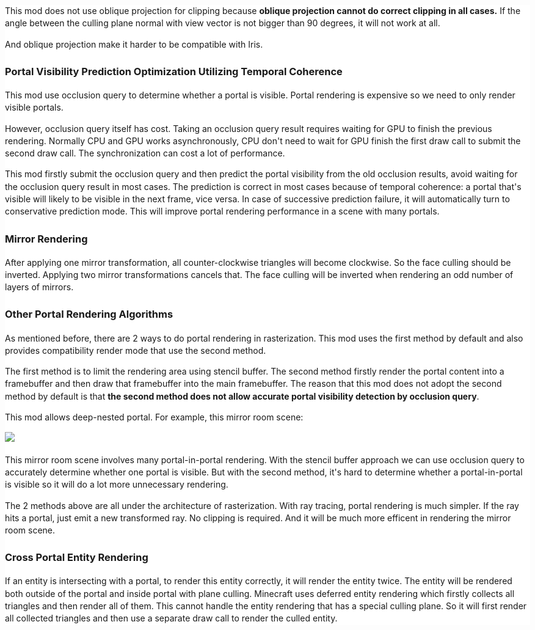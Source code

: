 This mod does not use oblique projection for clipping because **oblique projection cannot do correct clipping in all cases.** If the angle between the culling plane normal with view vector is not bigger than 90 degrees, it will not work at all.

And oblique projection make it harder to be compatible with Iris.

### Portal Visibility Prediction Optimization Utilizing Temporal Coherence

This mod use occlusion query to determine whether a portal is visible. Portal rendering is expensive so we need to only render visible portals.

However, occlusion query itself has cost. Taking an occlusion query result requires waiting for GPU to finish the previous rendering. Normally CPU and GPU works asynchronously, CPU don't need to wait for GPU finish the first draw call to submit the second draw call. The synchronization can cost a lot of performance.

This mod firstly submit the occlusion query and then predict the portal visibility from the old occlusion results, avoid waiting for the occlusion query result in most cases. The prediction is correct in most cases because of temporal coherence: a portal that's visible will likely to be visible in the next frame, vice versa. In case of successive prediction failure, it will automatically turn to conservative prediction mode. This will improve portal rendering performance in a scene with many portals.

### Mirror Rendering

After applying one mirror transformation, all counter-clockwise triangles will become clockwise. So the face culling should be inverted. Applying two mirror transformations cancels that. The face culling will be inverted when rendering an odd number of layers of mirrors.

### Other Portal Rendering Algorithms

As mentioned before, there are 2 ways to do portal rendering in rasterization. This mod uses the first method by default and also provides compatibility render mode that use the second method.

The first method is to limit the rendering area using stencil buffer. The second method firstly render the portal content into a framebuffer and then draw that framebuffer into the main framebuffer. The reason that this mod does not adopt the second method by default is that **the second method does not allow accurate portal visibility detection by occlusion query**.

This mod allows deep-nested portal. For example, this mirror room scene:

![](https://i.loli.net/2021/11/20/xs9Fb6JDjgWNRlh.png)

This mirror room scene involves many portal-in-portal rendering. With the stencil buffer approach we can use occlusion query to accurately determine whether one portal is visible. But with the second method, it's hard to determine whether a portal-in-portal is visible so it will do a lot more unnecessary rendering.

The 2 methods above are all under the architecture of rasterization. With ray tracing, portal rendering is much simpler. If the ray hits a portal, just emit a new transformed ray. No clipping is required. And it will be much more efficent in rendering the mirror room scene.

### Cross Portal Entity Rendering
If an entity is intersecting with a portal, to render this entity correctly, it will render the entity twice. The entity will be rendered both outside of the portal and inside portal with plane culling. Minecraft uses deferred entity rendering which firstly collects all triangles and then render all of them. This cannot handle the entity rendering that has a special culling plane. So it will first render all collected triangles and then use a separate draw call to render the culled entity.
